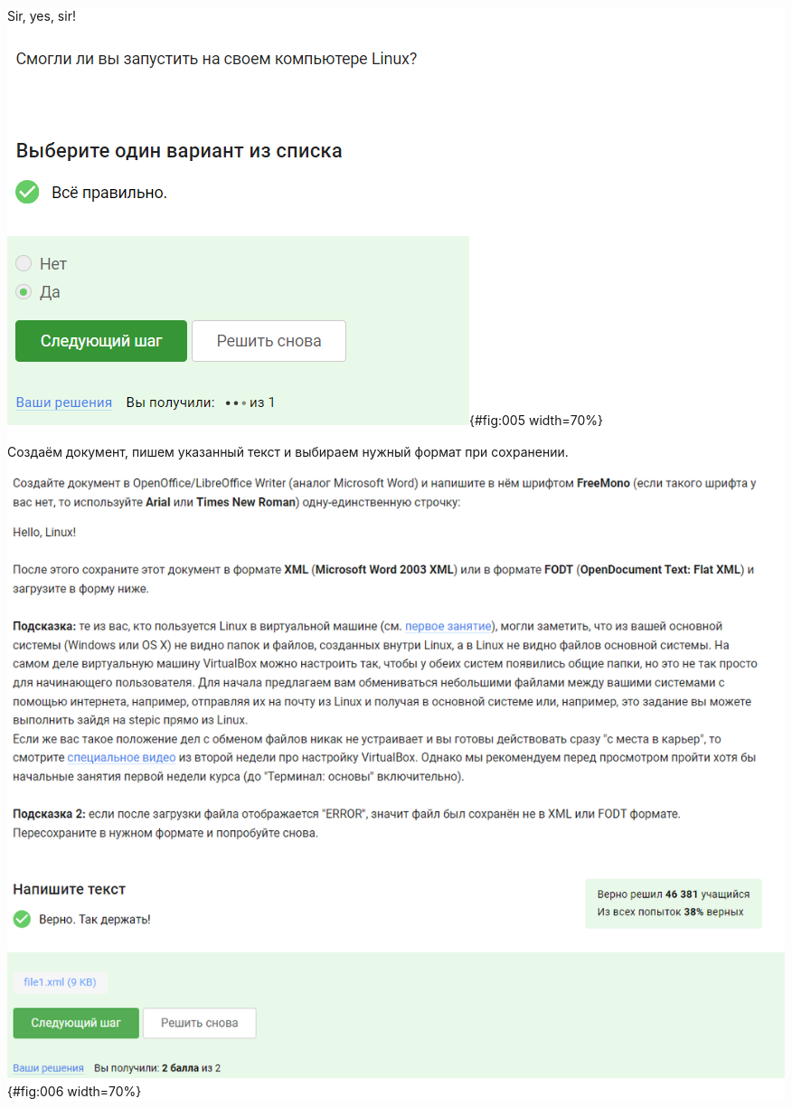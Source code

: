 Sir, yes, sir!

![Задание 5](image/5.jpg){#fig:005 width=70%}

Создаём документ, пишем указанный текст и выбираем нужный формат при сохранении.

![Задание 6](image/6.jpg){#fig:006 width=70%}
